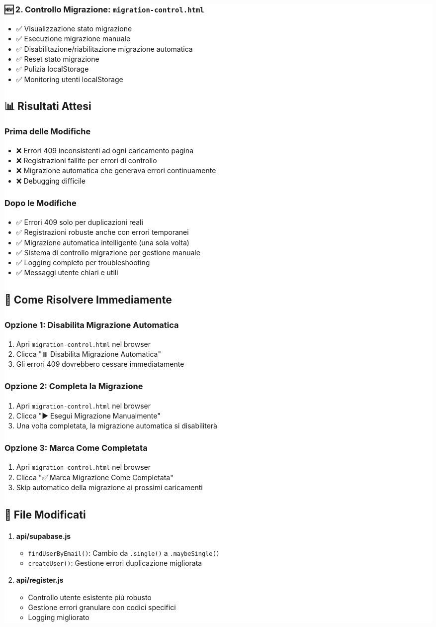 ### 🆕 2. Controllo Migrazione: `migration-control.html`
- ✅ Visualizzazione stato migrazione
- ✅ Esecuzione migrazione manuale
- ✅ Disabilitazione/riabilitazione migrazione automatica
- ✅ Reset stato migrazione
- ✅ Pulizia localStorage
- ✅ Monitoring utenti localStorage

## 📊 Risultati Attesi

### Prima delle Modifiche
- ❌ Errori 409 inconsistenti ad ogni caricamento pagina
- ❌ Registrazioni fallite per errori di controllo
- ❌ Migrazione automatica che generava errori continuamente
- ❌ Debugging difficile

### Dopo le Modifiche
- ✅ Errori 409 solo per duplicazioni reali
- ✅ Registrazioni robuste anche con errori temporanei
- ✅ Migrazione automatica intelligente (una sola volta)
- ✅ Sistema di controllo migrazione per gestione manuale
- ✅ Logging completo per troubleshooting
- ✅ Messaggi utente chiari e utili

## 🔧 Come Risolvere Immediamente

### Opzione 1: Disabilita Migrazione Automatica
1. Apri `migration-control.html` nel browser
2. Clicca "⏸️ Disabilita Migrazione Automatica"
3. Gli errori 409 dovrebbero cessare immediatamente

### Opzione 2: Completa la Migrazione
1. Apri `migration-control.html` nel browser  
2. Clicca "▶️ Esegui Migrazione Manualmente"
3. Una volta completata, la migrazione automatica si disabiliterà

### Opzione 3: Marca Come Completata
1. Apri `migration-control.html` nel browser
2. Clicca "✅ Marca Migrazione Come Completata"
3. Skip automatico della migrazione ai prossimi caricamenti

## 📝 File Modificati

1. **api/supabase.js**
   - `findUserByEmail()`: Cambio da `.single()` a `.maybeSingle()`
   - `createUser()`: Gestione errori duplicazione migliorata

2. **api/register.js**
   - Controllo utente esistente più robusto
   - Gestione errori granulare con codici specifici
   - Logging migliorato
